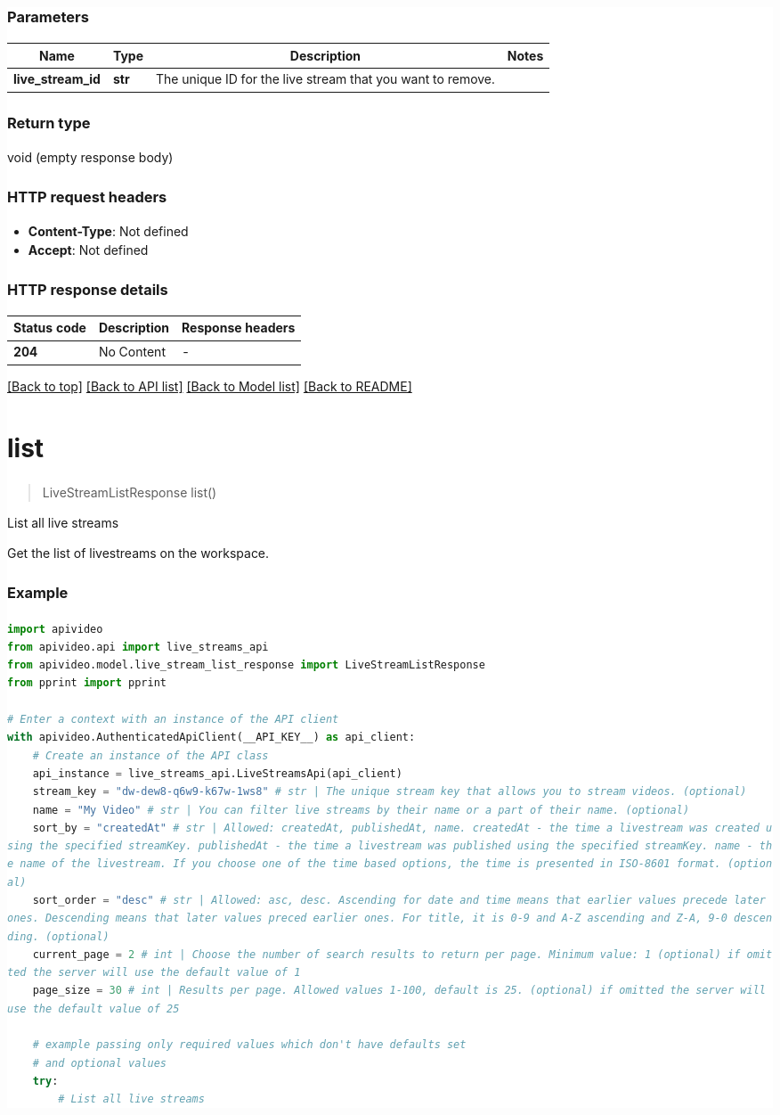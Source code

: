 
### Parameters

Name | Type | Description  | Notes
------------- | ------------- | ------------- | -------------
 **live_stream_id** | **str**| The unique ID for the live stream that you want to remove. |

### Return type

void (empty response body)


### HTTP request headers

 - **Content-Type**: Not defined
 - **Accept**: Not defined


### HTTP response details
| Status code | Description | Response headers |
|-------------|-------------|------------------|
**204** | No Content |  -  |

[[Back to top]](#) [[Back to API list]](../README.md#documentation-for-api-endpoints) [[Back to Model list]](../README.md#documentation-for-models) [[Back to README]](../README.md)

# **list**
> LiveStreamListResponse list()

List all live streams

Get the list of livestreams on the workspace.

### Example

```python
import apivideo
from apivideo.api import live_streams_api
from apivideo.model.live_stream_list_response import LiveStreamListResponse
from pprint import pprint

# Enter a context with an instance of the API client
with apivideo.AuthenticatedApiClient(__API_KEY__) as api_client:
    # Create an instance of the API class
    api_instance = live_streams_api.LiveStreamsApi(api_client)
    stream_key = "dw-dew8-q6w9-k67w-1ws8" # str | The unique stream key that allows you to stream videos. (optional)
    name = "My Video" # str | You can filter live streams by their name or a part of their name. (optional)
    sort_by = "createdAt" # str | Allowed: createdAt, publishedAt, name. createdAt - the time a livestream was created using the specified streamKey. publishedAt - the time a livestream was published using the specified streamKey. name - the name of the livestream. If you choose one of the time based options, the time is presented in ISO-8601 format. (optional)
    sort_order = "desc" # str | Allowed: asc, desc. Ascending for date and time means that earlier values precede later ones. Descending means that later values preced earlier ones. For title, it is 0-9 and A-Z ascending and Z-A, 9-0 descending. (optional)
    current_page = 2 # int | Choose the number of search results to return per page. Minimum value: 1 (optional) if omitted the server will use the default value of 1
    page_size = 30 # int | Results per page. Allowed values 1-100, default is 25. (optional) if omitted the server will use the default value of 25

    # example passing only required values which don't have defaults set
    # and optional values
    try:
        # List all live streams
```
